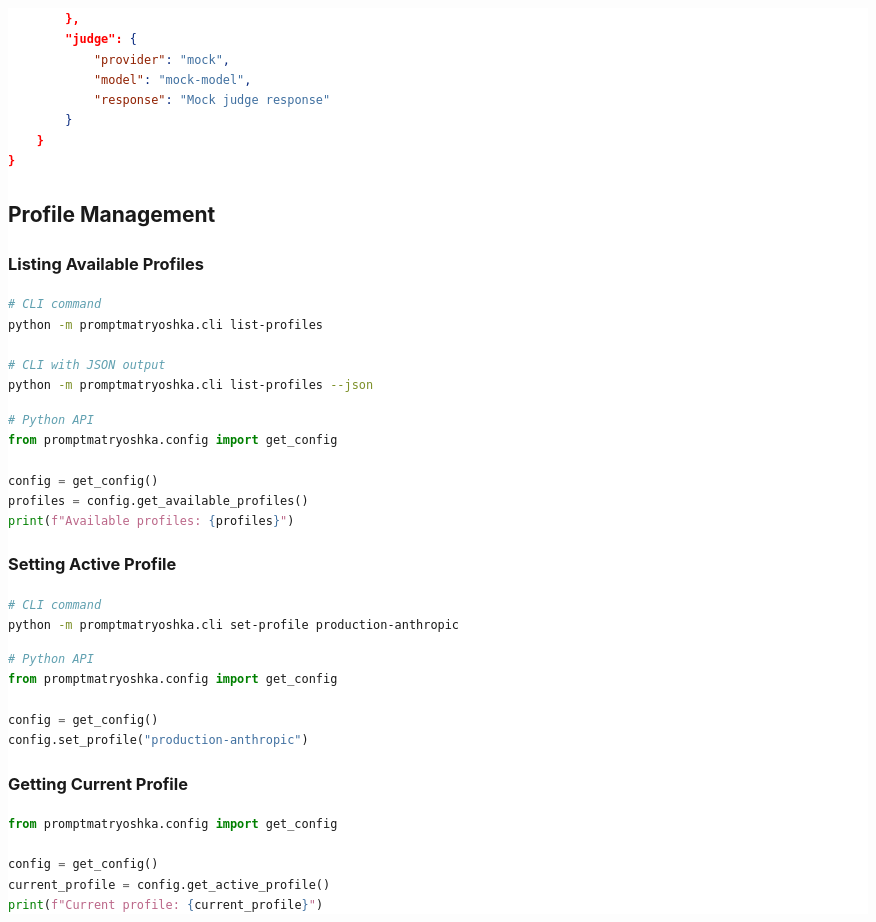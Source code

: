 ```json
        },
        "judge": {
            "provider": "mock",
            "model": "mock-model", 
            "response": "Mock judge response"
        }
    }
}
```

## Profile Management

### Listing Available Profiles

```bash
# CLI command
python -m promptmatryoshka.cli list-profiles

# CLI with JSON output
python -m promptmatryoshka.cli list-profiles --json
```

```python
# Python API
from promptmatryoshka.config import get_config

config = get_config()
profiles = config.get_available_profiles()
print(f"Available profiles: {profiles}")
```

### Setting Active Profile

```bash
# CLI command
python -m promptmatryoshka.cli set-profile production-anthropic
```

```python
# Python API
from promptmatryoshka.config import get_config

config = get_config()
config.set_profile("production-anthropic")
```

### Getting Current Profile

```python
from promptmatryoshka.config import get_config

config = get_config()
current_profile = config.get_active_profile()
print(f"Current profile: {current_profile}")
```
